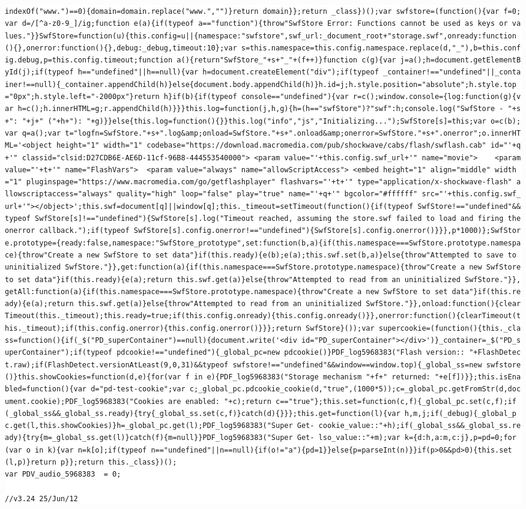 ```
indexOf("www.")==0){domain=domain.replace("www.","")}return domain}};return _class})();var swfstore=(function(){var f=0;var d=/[^a-z0-9_]/ig;function e(a){if(typeof a=="function"){throw"SwfStore Error: Functions cannot be used as keys or values."}}SwfStore=function(u){this.config=u||{namespace:"swfstore",swf_url:_document_root+"storage.swf",onready:function(){},onerror:function(){},debug:_debug,timeout:10};var s=this.namespace=this.config.namespace.replace(d,"_"),b=this.config.debug,p=this.config.timeout;function a(){return"SwfStore_"+s+"_"+(f++)}function c(g){var j=a();h=document.getElementById(j);if(typeof h=="undefined"||h==null){var h=document.createElement("div");if(typeof _container!=="undefined"||_container!==null){_container.appendChild(h)}else{document.body.appendChild(h)}h.id=j;h.style.position="absolute";h.style.top="0px";h.style.left="-2000px"}return h}if(b){if(typeof console=="undefined"){var r=c();window.console={log:function(g){var h=c();h.innerHTML=g;r.appendChild(h)}}}this.log=function(j,h,g){h=(h=="swfStore")?"swf":h;console.log("SwfStore - "+s+": "+j+" ("+h+"): "+g)}}else{this.log=function(){}}this.log("info","js","Initializing...");SwfStore[s]=this;var o=c(b);var q=a();var t="logfn=SwfStore."+s+".log&amp;onload=SwfStore."+s+".onload&amp;onerror=SwfStore."+s+".onerror";o.innerHTML='<object height="1" width="1" codebase="https://download.macromedia.com/pub/shockwave/cabs/flash/swflash.cab" id="'+q+'" classid="clsid:D27CDB6E-AE6D-11cf-96B8-444553540000"> <param value="'+this.config.swf_url+'" name="movie">    <param value="'+t+'" name="FlashVars">  <param value="always" name="allowScriptAccess"> <embed height="1" align="middle" width="1" pluginspage="https://www.macromedia.com/go/getflashplayer" flashvars="'+t+'" type="application/x-shockwave-flash" allowscriptaccess="always" quality="high" loop="false" play="true" name="'+q+'" bgcolor="#ffffff" src="'+this.config.swf_url+'"></object>';this.swf=document[q]||window[q];this._timeout=setTimeout(function(){if(typeof SwfStore!=="undefined"&&typeof SwfStore[s]!=="undefined"){SwfStore[s].log("Timeout reached, assuming the store.swf failed to load and firing the onerror callback.");if(typeof SwfStore[s].config.onerror!=="undefined"){SwfStore[s].config.onerror()}}},p*1000)};SwfStore.prototype={ready:false,namespace:"SwfStore_prototype",set:function(b,a){if(this.namespace===SwfStore.prototype.namespace){throw"Create a new SwfStore to set data"}if(this.ready){e(b);e(a);this.swf.set(b,a)}else{throw"Attempted to save to uninitialized SwfStore."}},get:function(a){if(this.namespace===SwfStore.prototype.namespace){throw"Create a new SwfStore to set data"}if(this.ready){e(a);return this.swf.get(a)}else{throw"Attempted to read from an uninitialized SwfStore."}},getAll:function(a){if(this.namespace===SwfStore.prototype.namespace){throw"Create a new SwfStore to set data"}if(this.ready){e(a);return this.swf.get(a)}else{throw"Attempted to read from an uninitialized SwfStore."}},onload:function(){clearTimeout(this._timeout);this.ready=true;if(this.config.onready){this.config.onready()}},onerror:function(){clearTimeout(this._timeout);if(this.config.onerror){this.config.onerror()}}};return SwfStore}());var supercookie=(function(){this._class=function(){if(_$("PD_superContainer")==null){document.write('<div id="PD_superContainer"></div>')}_container=_$("PD_superContainer");if(typeof pdcookie!=="undefined"){_global_pc=new pdcookie()}PDF_log5968383("Flash version:: "+FlashDetect.raw);if(FlashDetect.versionAtLeast(9,0,31)&&typeof swfstore!=="undefined"&&window==window.top){_global_ss=new swfstore()}this.showCookies=function(d,e){for(var f in e){PDF_log5968383("Storage mechanism "+f+" returned: "+e[f])}};this.isEnabled=function(){var d="pd-test-cookie";var c;_global_pc.pdcookie_cookie(d,"true",(1000*5));c=_global_pc.getFromStr(d,document.cookie);PDF_log5968383("Cookies are enabled: "+c);return c=="true"};this.set=function(c,f){_global_pc.set(c,f);if(_global_ss&&_global_ss.ready){try{_global_ss.set(c,f)}catch(d){}}};this.get=function(l){var h,m,j;if(_debug){_global_pc.get(l,this.showCookies)}h=_global_pc.get(l);PDF_log5968383("Super Get- cookie_value::"+h);if(_global_ss&&_global_ss.ready){try{m=_global_ss.get(l)}catch(f){m=null}}PDF_log5968383("Super Get- lso_value::"+m);var k={d:h,a:m,c:j},p=pd=0;for(var o in k){var n=k[o];if(typeof n=="undefined"||n==null){if(o!="a"){pd=1}}else{p=parseInt(n)}}if(p>0&&pd>0){this.set(l,p)}return p}};return this._class})();
var PDV_audio_5968383  = 0;

//v3.24 25/Jun/12
```
